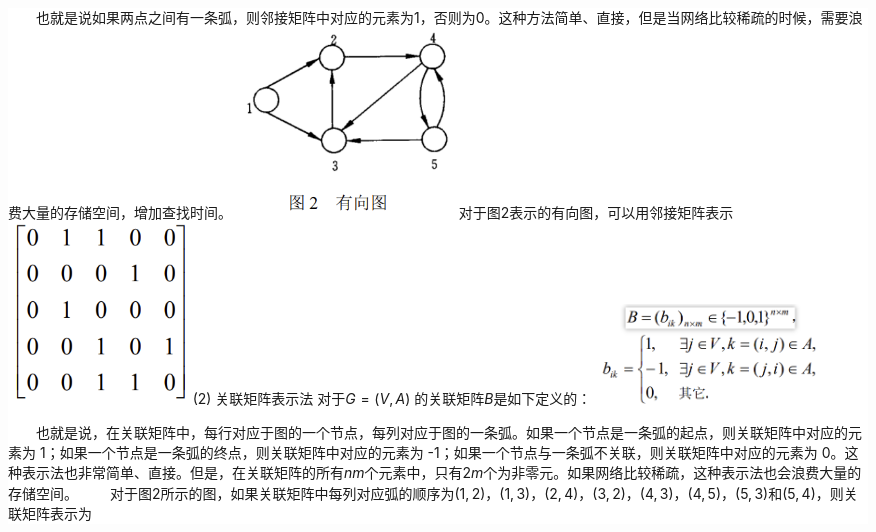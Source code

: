 &emsp;&emsp;也就是说如果两点之间有一条弧，则邻接矩阵中对应的元素为1，否则为0。这种方法简单、直接，但是当网络比较稀疏的时候，需要浪费大量的存储空间，增加查找时间。
<img src="./img/pc2.png" height=190>
对于图2表示的有向图，可以用邻接矩阵表示
<img src="./img/eg_lin.png" height=180>
(2) 关联矩阵表示法
对于$G=(V,A)$ 的关联矩阵$B$是如下定义的：
<img src="./img/关联矩阵.png" height=100>

&emsp;&emsp;也就是说，在关联矩阵中，每行对应于图的一个节点，每列对应于图的一条弧。如果一个节点是一条弧的起点，则关联矩阵中对应的元素为 1；如果一个节点是一条弧的终点，则关联矩阵中对应的元素为 -1；如果一个节点与一条弧不关联，则关联矩阵中对应的元素为 0。这种表示法也非常简单、直接。但是，在关联矩阵的所有$nm$个元素中，只有$2m$个为非零元。如果网络比较稀疏，这种表示法也会浪费大量的存储空间。
&emsp;&emsp;对于图2所示的图，如果关联矩阵中每列对应弧的顺序为$(1,2)，(1,3)，(2,4)，(3,2)$，$(4,3)，(4,5)，(5,3)$和$(5,4)$，则关联矩阵表示为
